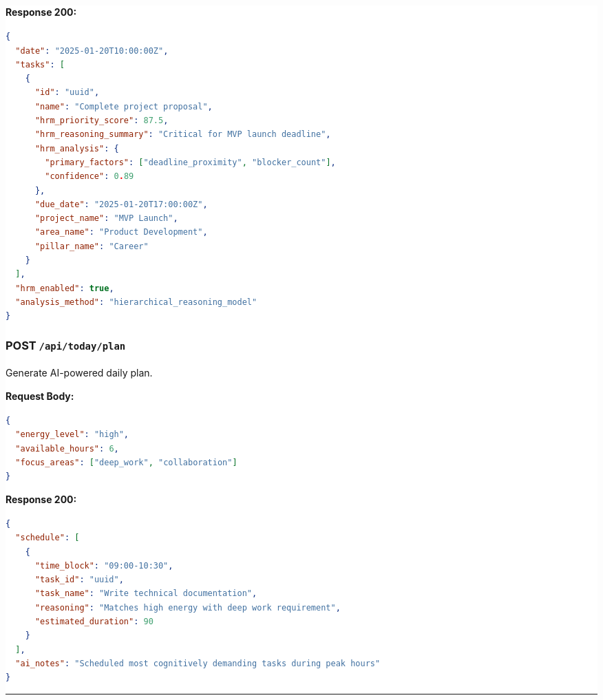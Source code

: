 **Response 200:**
```json
{
  "date": "2025-01-20T10:00:00Z",
  "tasks": [
    {
      "id": "uuid",
      "name": "Complete project proposal",
      "hrm_priority_score": 87.5,
      "hrm_reasoning_summary": "Critical for MVP launch deadline",
      "hrm_analysis": {
        "primary_factors": ["deadline_proximity", "blocker_count"],
        "confidence": 0.89
      },
      "due_date": "2025-01-20T17:00:00Z",
      "project_name": "MVP Launch",
      "area_name": "Product Development",
      "pillar_name": "Career"
    }
  ],
  "hrm_enabled": true,
  "analysis_method": "hierarchical_reasoning_model"
}
```

### POST `/api/today/plan`
Generate AI-powered daily plan.

**Request Body:**
```json
{
  "energy_level": "high",
  "available_hours": 6,
  "focus_areas": ["deep_work", "collaboration"]
}
```

**Response 200:**
```json
{
  "schedule": [
    {
      "time_block": "09:00-10:30",
      "task_id": "uuid",
      "task_name": "Write technical documentation",
      "reasoning": "Matches high energy with deep work requirement",
      "estimated_duration": 90
    }
  ],
  "ai_notes": "Scheduled most cognitively demanding tasks during peak hours"
}
```

---